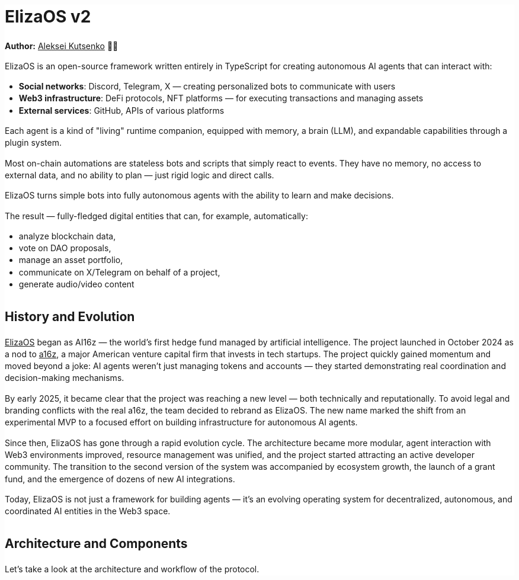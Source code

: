 # ElizaOS v2

**Author:** [Aleksei Kutsenko](https://github.com/bimkon144) 👨‍💻

ElizaOS is an open-source framework written entirely in TypeScript for creating autonomous AI agents that can interact with:

- **Social networks**: Discord, Telegram, X — creating personalized bots to communicate with users
- **Web3 infrastructure**: DeFi protocols, NFT platforms — for executing transactions and managing assets
- **External services**: GitHub, APIs of various platforms

Each agent is a kind of "living" runtime companion, equipped with memory, a brain (LLM), and expandable capabilities through a plugin system.

Most on-chain automations are stateless bots and scripts that simply react to events. They have no memory, no access to external data, and no ability to plan — just rigid logic and direct calls.

ElizaOS turns simple bots into fully autonomous agents with the ability to learn and make decisions.

The result — fully-fledged digital entities that can, for example, automatically:

* analyze blockchain data,
* vote on DAO proposals,
* manage an asset portfolio,
* communicate on X/Telegram on behalf of a project,
* generate audio/video content

## History and Evolution

[ElizaOS](https://eliza.how/) began as AI16z — the world’s first hedge fund managed by artificial intelligence. The project launched in October 2024 as a nod to [a16z](https://a16z.com/), a major American venture capital firm that invests in tech startups. The project quickly gained momentum and moved beyond a joke: AI agents weren’t just managing tokens and accounts — they started demonstrating real coordination and decision-making mechanisms.

By early 2025, it became clear that the project was reaching a new level — both technically and reputationally. To avoid legal and branding conflicts with the real a16z, the team decided to rebrand as ElizaOS. The new name marked the shift from an experimental MVP to a focused effort on building infrastructure for autonomous AI agents.

Since then, ElizaOS has gone through a rapid evolution cycle. The architecture became more modular, agent interaction with Web3 environments improved, resource management was unified, and the project started attracting an active developer community. The transition to the second version of the system was accompanied by ecosystem growth, the launch of a grant fund, and the emergence of dozens of new AI integrations.

Today, ElizaOS is not just a framework for building agents — it’s an evolving operating system for decentralized, autonomous, and coordinated AI entities in the Web3 space.

## Architecture and Components

Let’s take a look at the architecture and workflow of the protocol.
